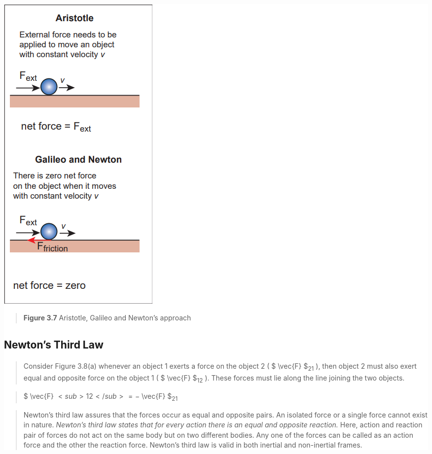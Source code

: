 ![alt text](../media/img13.png)

>**Figure 3.7** Aristotle, Galileo and 
Newton’s approach

##  Newton’s Third Law

>Consider Figure 3.8(a) whenever an 
object 1 exerts a force on the object 2 ( $ \vec{F} $<sub>21</sub> ), 
then object 2 must also exert equal and 
opposite force on the object 1 ( $ \vec{F} $<sub>12</sub> ). These 
forces must lie along the line joining the 
two objects.

>$ \vec{F} $<sub>12</sub> = -$ \vec{F} $<sub>21</sub>

>Newton’s third law assures that the 
forces occur as equal and opposite pairs. 
An isolated force or a single force cannot 
exist in nature. 
*Newton’s third law states 
that for every action there is an equal and 
opposite reaction.*
Here, action and reaction 
pair of forces do not act on the same body 
but on two different bodies. Any one of the 
forces can be called as an action force and 
the other the reaction force. Newton’s third 
law is valid in both inertial and non-inertial 
frames.
